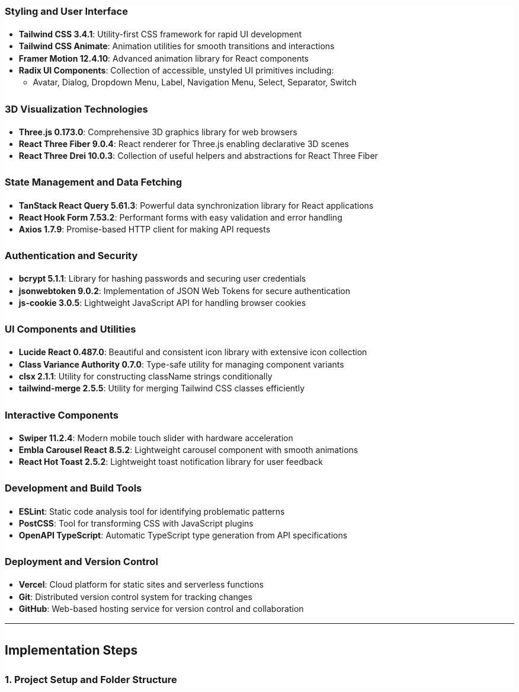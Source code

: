 ### Styling and User Interface
- **Tailwind CSS 3.4.1**: Utility-first CSS framework for rapid UI development
- **Tailwind CSS Animate**: Animation utilities for smooth transitions and interactions
- **Framer Motion 12.4.10**: Advanced animation library for React components
- **Radix UI Components**: Collection of accessible, unstyled UI primitives including:
  - Avatar, Dialog, Dropdown Menu, Label, Navigation Menu, Select, Separator, Switch

### 3D Visualization Technologies
- **Three.js 0.173.0**: Comprehensive 3D graphics library for web browsers
- **React Three Fiber 9.0.4**: React renderer for Three.js enabling declarative 3D scenes
- **React Three Drei 10.0.3**: Collection of useful helpers and abstractions for React Three Fiber

### State Management and Data Fetching
- **TanStack React Query 5.61.3**: Powerful data synchronization library for React applications
- **React Hook Form 7.53.2**: Performant forms with easy validation and error handling
- **Axios 1.7.9**: Promise-based HTTP client for making API requests

### Authentication and Security
- **bcrypt 5.1.1**: Library for hashing passwords and securing user credentials
- **jsonwebtoken 9.0.2**: Implementation of JSON Web Tokens for secure authentication
- **js-cookie 3.0.5**: Lightweight JavaScript API for handling browser cookies

### UI Components and Utilities
- **Lucide React 0.487.0**: Beautiful and consistent icon library with extensive icon collection
- **Class Variance Authority 0.7.0**: Type-safe utility for managing component variants
- **clsx 2.1.1**: Utility for constructing className strings conditionally
- **tailwind-merge 2.5.5**: Utility for merging Tailwind CSS classes efficiently

### Interactive Components
- **Swiper 11.2.4**: Modern mobile touch slider with hardware acceleration
- **Embla Carousel React 8.5.2**: Lightweight carousel component with smooth animations
- **React Hot Toast 2.5.2**: Lightweight toast notification library for user feedback

### Development and Build Tools
- **ESLint**: Static code analysis tool for identifying problematic patterns
- **PostCSS**: Tool for transforming CSS with JavaScript plugins
- **OpenAPI TypeScript**: Automatic TypeScript type generation from API specifications

### Deployment and Version Control
- **Vercel**: Cloud platform for static sites and serverless functions
- **Git**: Distributed version control system for tracking changes
- **GitHub**: Web-based hosting service for version control and collaboration

---

## Implementation Steps

### 1. Project Setup and Folder Structure
